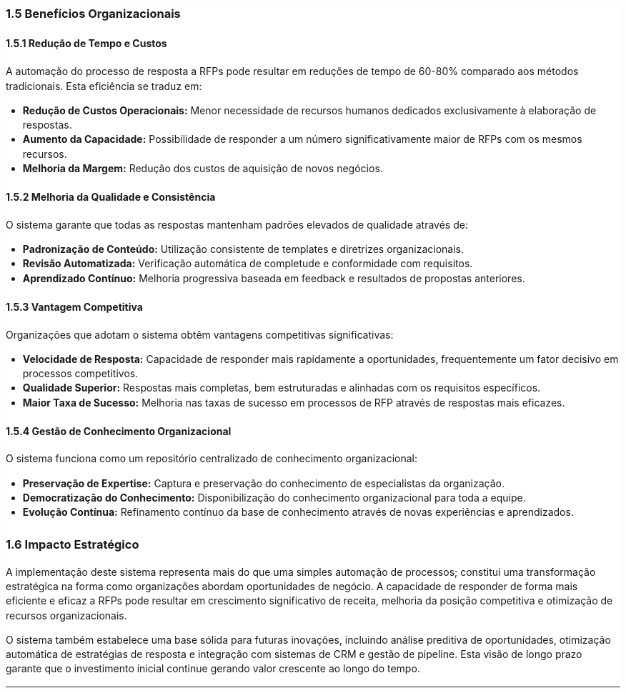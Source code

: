 ### 1.5 Benefícios Organizacionais

#### 1.5.1 Redução de Tempo e Custos

A automação do processo de resposta a RFPs pode resultar em reduções de tempo de 60-80% comparado aos métodos tradicionais. Esta eficiência se traduz em:

- **Redução de Custos Operacionais:** Menor necessidade de recursos humanos dedicados exclusivamente à elaboração de respostas.
- **Aumento da Capacidade:** Possibilidade de responder a um número significativamente maior de RFPs com os mesmos recursos.
- **Melhoria da Margem:** Redução dos custos de aquisição de novos negócios.

#### 1.5.2 Melhoria da Qualidade e Consistência

O sistema garante que todas as respostas mantenham padrões elevados de qualidade através de:

- **Padronização de Conteúdo:** Utilização consistente de templates e diretrizes organizacionais.
- **Revisão Automatizada:** Verificação automática de completude e conformidade com requisitos.
- **Aprendizado Contínuo:** Melhoria progressiva baseada em feedback e resultados de propostas anteriores.

#### 1.5.3 Vantagem Competitiva

Organizações que adotam o sistema obtêm vantagens competitivas significativas:

- **Velocidade de Resposta:** Capacidade de responder mais rapidamente a oportunidades, frequentemente um fator decisivo em processos competitivos.
- **Qualidade Superior:** Respostas mais completas, bem estruturadas e alinhadas com os requisitos específicos.
- **Maior Taxa de Sucesso:** Melhoria nas taxas de sucesso em processos de RFP através de respostas mais eficazes.

#### 1.5.4 Gestão de Conhecimento Organizacional

O sistema funciona como um repositório centralizado de conhecimento organizacional:

- **Preservação de Expertise:** Captura e preservação do conhecimento de especialistas da organização.
- **Democratização do Conhecimento:** Disponibilização do conhecimento organizacional para toda a equipe.
- **Evolução Contínua:** Refinamento contínuo da base de conhecimento através de novas experiências e aprendizados.

### 1.6 Impacto Estratégico

A implementação deste sistema representa mais do que uma simples automação de processos; constitui uma transformação estratégica na forma como organizações abordam oportunidades de negócio. A capacidade de responder de forma mais eficiente e eficaz a RFPs pode resultar em crescimento significativo de receita, melhoria da posição competitiva e otimização de recursos organizacionais.

O sistema também estabelece uma base sólida para futuras inovações, incluindo análise preditiva de oportunidades, otimização automática de estratégias de resposta e integração com sistemas de CRM e gestão de pipeline. Esta visão de longo prazo garante que o investimento inicial continue gerando valor crescente ao longo do tempo.

---